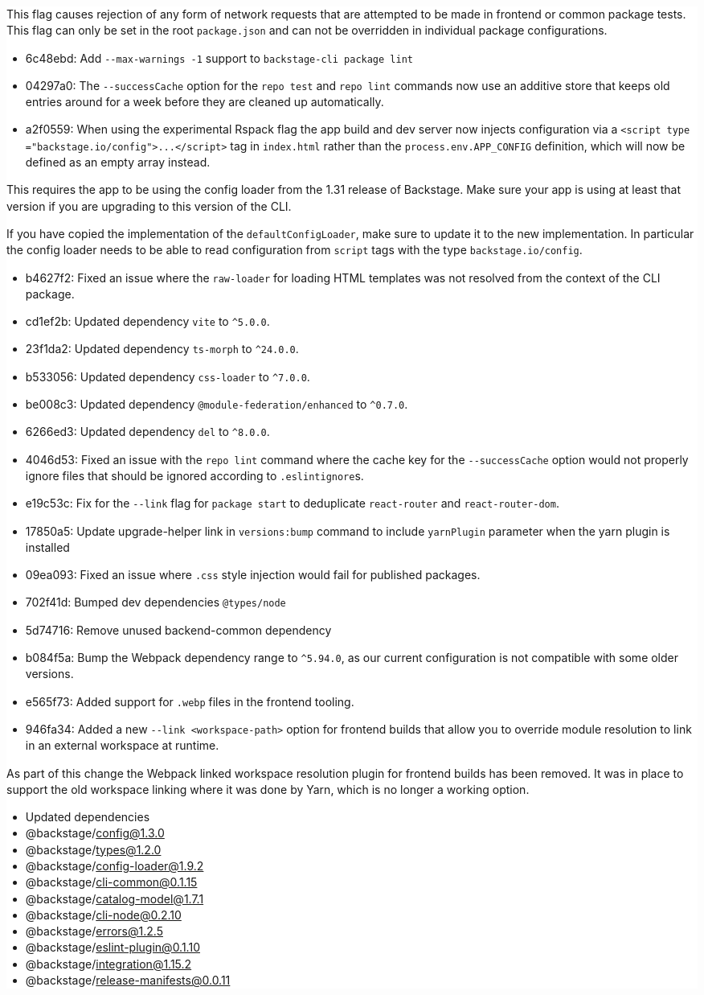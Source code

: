  This flag causes rejection of any form of network requests that are attempted to be made in frontend or common package tests. This flag can only be set in the root `package.json` and can not be overridden in individual package configurations.

- 6c48ebd: Add `--max-warnings -1` support to `backstage-cli package lint`

- 04297a0: The `--successCache` option for the `repo test` and `repo lint` commands now use an additive store that keeps old entries around for a week before they are cleaned up automatically.

- a2f0559: When using the experimental Rspack flag the app build and dev server now injects configuration via a `<script type="backstage.io/config">...</script>` tag in `index.html` rather than the `process.env.APP_CONFIG` definition, which will now be defined as an empty array instead.

 This requires the app to be using the config loader from the 1.31 release of Backstage. Make sure your app is using at least that version if you are upgrading to this version of the CLI.

 If you have copied the implementation of the `defaultConfigLoader`, make sure to update it to the new implementation. In particular the config loader needs to be able to read configuration from `script` tags with the type `backstage.io/config`.

- b4627f2: Fixed an issue where the `raw-loader` for loading HTML templates was not resolved from the context of the CLI package.

- cd1ef2b: Updated dependency `vite` to `^5.0.0`.

- 23f1da2: Updated dependency `ts-morph` to `^24.0.0`.

- b533056: Updated dependency `css-loader` to `^7.0.0`.

- be008c3: Updated dependency `@module-federation/enhanced` to `^0.7.0`.

- 6266ed3: Updated dependency `del` to `^8.0.0`.

- 4046d53: Fixed an issue with the `repo lint` command where the cache key for the `--successCache` option would not properly ignore files that should be ignored according to `.eslintignore`s.

- e19c53c: Fix for the `--link` flag for `package start` to deduplicate `react-router` and `react-router-dom`.

- 17850a5: Update upgrade-helper link in `versions:bump` command to include `yarnPlugin` parameter when the yarn plugin is installed

- 09ea093: Fixed an issue where `.css` style injection would fail for published packages.

- 702f41d: Bumped dev dependencies `@types/node`

- 5d74716: Remove unused backend-common dependency

- b084f5a: Bump the Webpack dependency range to `^5.94.0`, as our current configuration is not compatible with some older versions.

- e565f73: Added support for `.webp` files in the frontend tooling.

- 946fa34: Added a new `--link <workspace-path>` option for frontend builds that allow you to override module resolution to link in an external workspace at runtime.

 As part of this change the Webpack linked workspace resolution plugin for frontend builds has been removed. It was in place to support the old workspace linking where it was done by Yarn, which is no longer a working option.

- Updated dependencies
 - @backstage/config@1.3.0
 - @backstage/types@1.2.0
 - @backstage/config-loader@1.9.2
 - @backstage/cli-common@0.1.15
 - @backstage/catalog-model@1.7.1
 - @backstage/cli-node@0.2.10
 - @backstage/errors@1.2.5
 - @backstage/eslint-plugin@0.1.10
 - @backstage/integration@1.15.2
 - @backstage/release-manifests@0.0.11

